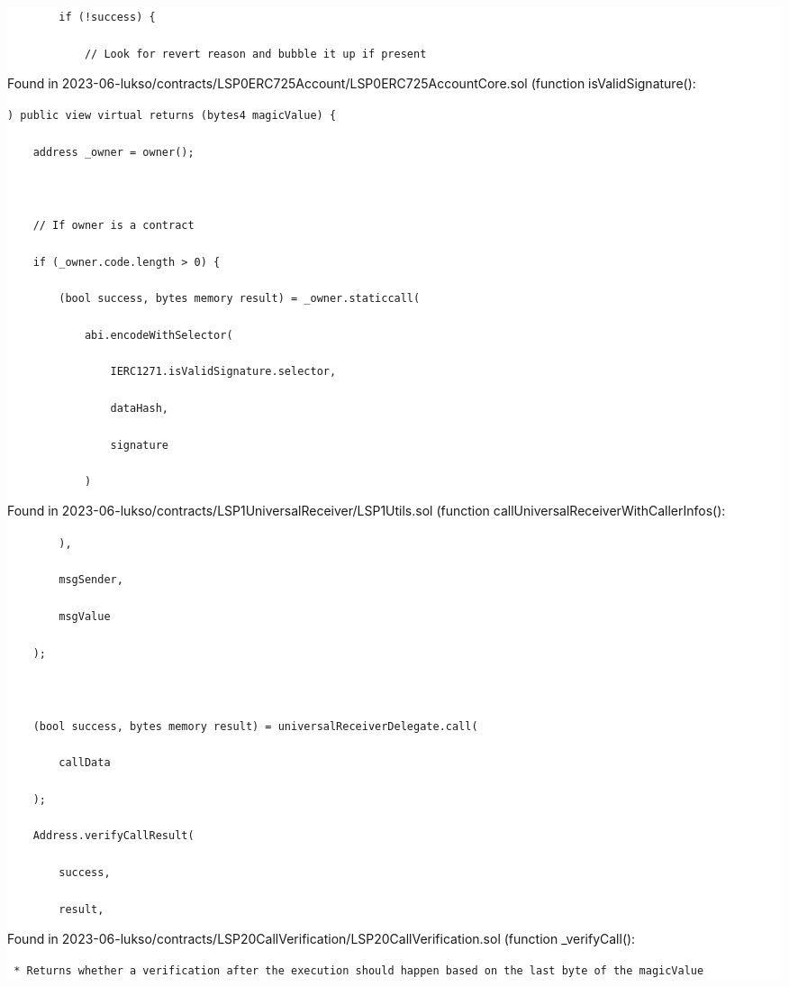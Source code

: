 

            if (!success) {

                // Look for revert reason and bubble it up if present



Found in 2023-06-lukso/contracts/LSP0ERC725Account/LSP0ERC725AccountCore.sol (function isValidSignature():

    ) public view virtual returns (bytes4 magicValue) {

        address _owner = owner();



        // If owner is a contract

        if (_owner.code.length > 0) {

            (bool success, bytes memory result) = _owner.staticcall(

                abi.encodeWithSelector(

                    IERC1271.isValidSignature.selector,

                    dataHash,

                    signature

                )



Found in 2023-06-lukso/contracts/LSP1UniversalReceiver/LSP1Utils.sol (function callUniversalReceiverWithCallerInfos():

            ),

            msgSender,

            msgValue

        );



        (bool success, bytes memory result) = universalReceiverDelegate.call(

            callData

        );

        Address.verifyCallResult(

            success,

            result,



Found in 2023-06-lukso/contracts/LSP20CallVerification/LSP20CallVerification.sol (function _verifyCall():

     * Returns whether a verification after the execution should happen based on the last byte of the magicValue
